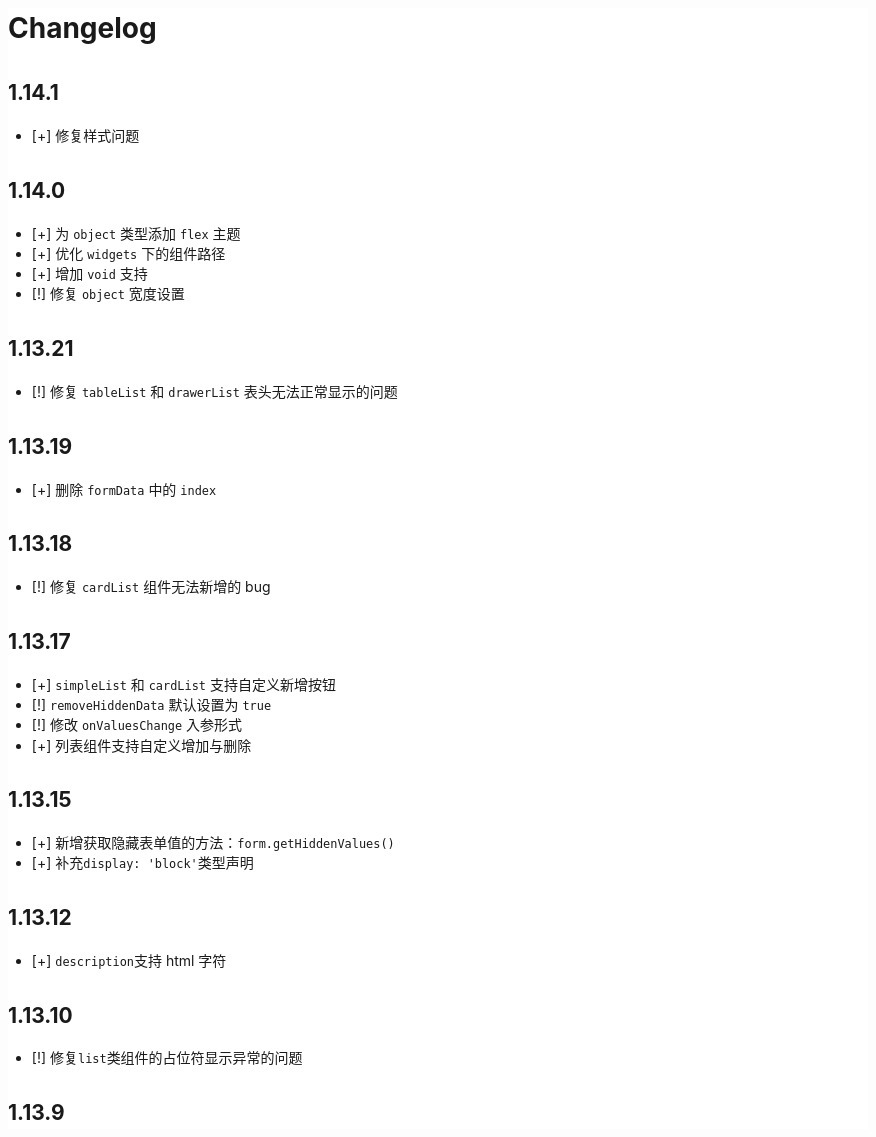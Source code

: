 # Changelog

## 1.14.1

- [+] 修复样式问题

## 1.14.0

- [+] 为 `object` 类型添加 `flex` 主题
- [+] 优化 `widgets` 下的组件路径
- [+] 增加 `void` 支持
- [!] 修复 `object` 宽度设置

## 1.13.21

- [!] 修复 `tableList` 和 `drawerList` 表头无法正常显示的问题

## 1.13.19

- [+] 删除 `formData` 中的 `index`

## 1.13.18

- [!] 修复 `cardList` 组件无法新增的 bug

## 1.13.17

- [+] `simpleList` 和 `cardList` 支持自定义新增按钮
- [!] `removeHiddenData` 默认设置为 `true`
- [!] 修改 `onValuesChange` 入参形式
- [+] 列表组件支持自定义增加与删除

## 1.13.15

- [+] 新增获取隐藏表单值的方法：`form.getHiddenValues()`
- [+] 补充`display: 'block'`类型声明

## 1.13.12

- [+] `description`支持 html 字符

## 1.13.10

- [!] 修复`list`类组件的占位符显示异常的问题

## 1.13.9
